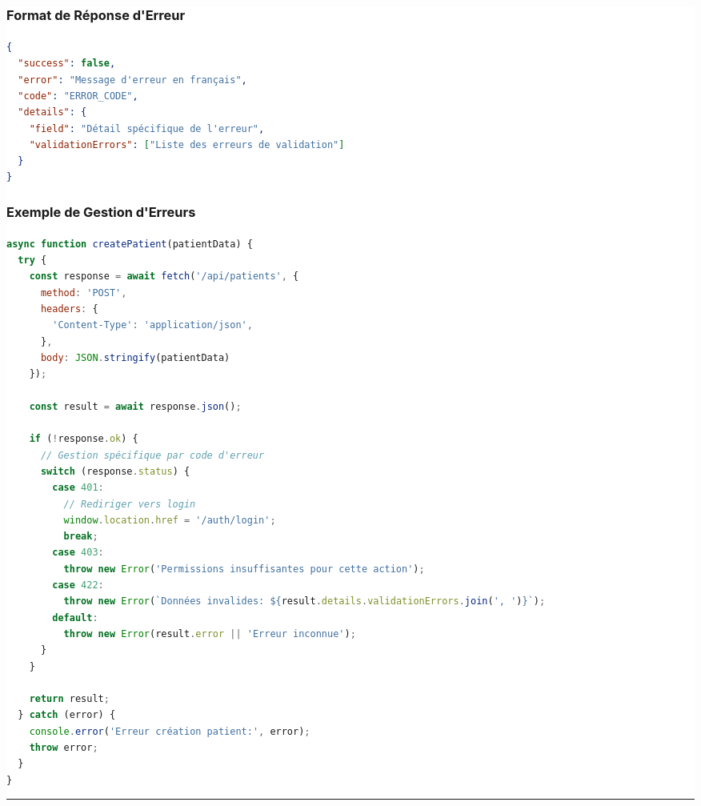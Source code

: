 ### Format de Réponse d'Erreur

```json
{
  "success": false,
  "error": "Message d'erreur en français",
  "code": "ERROR_CODE",
  "details": {
    "field": "Détail spécifique de l'erreur",
    "validationErrors": ["Liste des erreurs de validation"]
  }
}
```

### Exemple de Gestion d'Erreurs

```javascript
async function createPatient(patientData) {
  try {
    const response = await fetch('/api/patients', {
      method: 'POST',
      headers: {
        'Content-Type': 'application/json',
      },
      body: JSON.stringify(patientData)
    });
    
    const result = await response.json();
    
    if (!response.ok) {
      // Gestion spécifique par code d'erreur
      switch (response.status) {
        case 401:
          // Rediriger vers login
          window.location.href = '/auth/login';
          break;
        case 403:
          throw new Error('Permissions insuffisantes pour cette action');
        case 422:
          throw new Error(`Données invalides: ${result.details.validationErrors.join(', ')}`);
        default:
          throw new Error(result.error || 'Erreur inconnue');
      }
    }
    
    return result;
  } catch (error) {
    console.error('Erreur création patient:', error);
    throw error;
  }
}
```

---